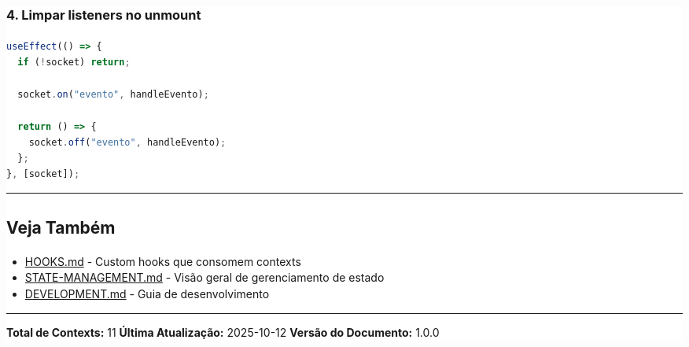 ### 4. Limpar listeners no unmount

```javascript
useEffect(() => {
  if (!socket) return;

  socket.on("evento", handleEvento);

  return () => {
    socket.off("evento", handleEvento);
  };
}, [socket]);
```

---

## Veja Também

- [HOOKS.md](./HOOKS.md) - Custom hooks que consomem contexts
- [STATE-MANAGEMENT.md](./STATE-MANAGEMENT.md) - Visão geral de gerenciamento de estado
- [DEVELOPMENT.md](./DEVELOPMENT.md) - Guia de desenvolvimento

---

**Total de Contexts:** 11
**Última Atualização:** 2025-10-12
**Versão do Documento:** 1.0.0
